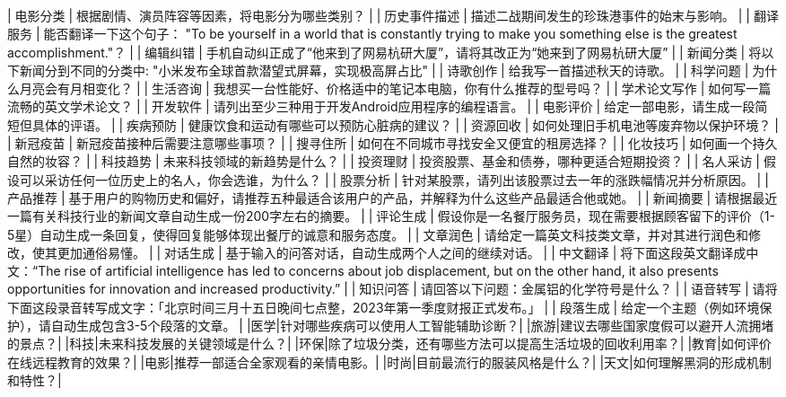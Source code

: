 | 电影分类 | 根据剧情、演员阵容等因素，将电影分为哪些类别？ |
| 历史事件描述 | 描述二战期间发生的珍珠港事件的始末与影响。 |
| 翻译服务 | 能否翻译一下这个句子： "To be yourself in a world that is constantly trying to make you something else is the greatest accomplishment."？ |
| 编辑纠错 | 手机自动纠正成了“他来到了网易杭研大厦”，请将其改正为“她来到了网易杭研大厦” |
| 新闻分类 | 将以下新闻分到不同的分类中: "小米发布全球首款潜望式屏幕，实现极高屏占比" |
| 诗歌创作 | 给我写一首描述秋天的诗歌。 |
| 科学问题 | 为什么月亮会有月相变化？ |
| 生活咨询 | 我想买一台性能好、价格适中的笔记本电脑，你有什么推荐的型号吗？ |
| 学术论文写作 | 如何写一篇流畅的英文学术论文？ |
| 开发软件 | 请列出至少三种用于开发Android应用程序的编程语言。 |
| 电影评价 | 给定一部电影，请生成一段简短但具体的评语。 |
| 疾病预防 | 健康饮食和运动有哪些可以预防心脏病的建议？ |
| 资源回收 | 如何处理旧手机电池等废弃物以保护环境？ |
| 新冠疫苗 | 新冠疫苗接种后需要注意哪些事项？ |
| 搜寻住所 | 如何在不同城市寻找安全又便宜的租房选择？ |
| 化妆技巧 | 如何画一个持久自然的妆容？ |
| 科技趋势 | 未来科技领域的新趋势是什么？ |
| 投资理财 | 投资股票、基金和债券，哪种更适合短期投资？ |
| 名人采访 | 假设可以采访任何一位历史上的名人，你会选谁，为什么？ |
| 股票分析 | 针对某股票，请列出该股票过去一年的涨跌幅情况并分析原因。 |
| 产品推荐 | 基于用户的购物历史和偏好，请推荐五种最适合该用户的产品，并解释为什么这些产品最适合他或她。 |
| 新闻摘要 | 请根据最近一篇有关科技行业的新闻文章自动生成一份200字左右的摘要。 |
| 评论生成 | 假设你是一名餐厅服务员，现在需要根据顾客留下的评价（1-5星）自动生成一条回复，使得回复能够体现出餐厅的诚意和服务态度。 |
| 文章润色 | 请给定一篇英文科技类文章，并对其进行润色和修改，使其更加通俗易懂。 |
| 对话生成 | 基于输入的问答对话，自动生成两个人之间的继续对话。 |
| 中文翻译 | 将下面这段英文翻译成中文：“The rise of artificial intelligence has led to concerns about job displacement, but on the other hand, it also presents opportunities for innovation and increased productivity.” |
| 知识问答 | 请回答以下问题：金属铝的化学符号是什么？ |
| 语音转写 | 请将下面这段录音转写成文字：「北京时间三月十五日晚间七点整，2023年第一季度财报正式发布。」 |
| 段落生成 | 给定一个主题（例如环境保护），请自动生成包含3-5个段落的文章。 |
|医学|针对哪些疾病可以使用人工智能辅助诊断？|
|旅游|建议去哪些国家度假可以避开人流拥堵的景点？|
|科技|未来科技发展的关键领域是什么？|
|环保|除了垃圾分类，还有哪些方法可以提高生活垃圾的回收利用率？|
|教育|如何评价在线远程教育的效果？|
|电影|推荐一部适合全家观看的亲情电影。|
|时尚|目前最流行的服装风格是什么？|
|天文|如何理解黑洞的形成机制和特性？|